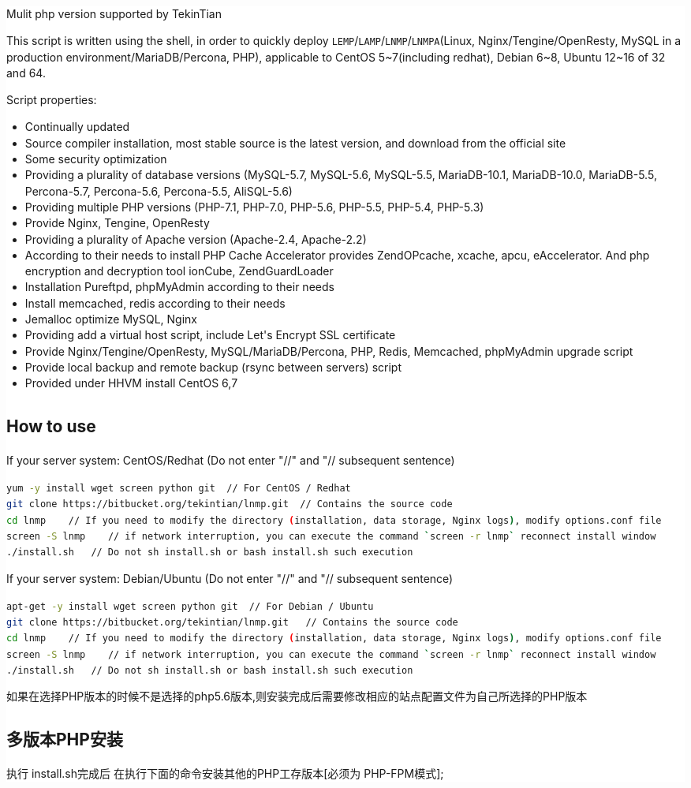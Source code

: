 Mulit php version supported  by TekinTian

This script is written using the shell, in order to quickly deploy `LEMP`/`LAMP`/`LNMP`/`LNMPA`(Linux, Nginx/Tengine/OpenResty, MySQL in a production environment/MariaDB/Percona, PHP), applicable to CentOS 5~7(including redhat), Debian 6~8, Ubuntu 12~16 of 32 and 64. 

Script properties:
- Continually updated
- Source compiler installation, most stable source is the latest version, and download from the official site
- Some security optimization
- Providing a plurality of database versions (MySQL-5.7, MySQL-5.6, MySQL-5.5, MariaDB-10.1, MariaDB-10.0, MariaDB-5.5, Percona-5.7, Percona-5.6, Percona-5.5, AliSQL-5.6)
- Providing multiple PHP versions (PHP-7.1, PHP-7.0, PHP-5.6, PHP-5.5, PHP-5.4, PHP-5.3)
- Provide Nginx, Tengine, OpenResty
- Providing a plurality of Apache version (Apache-2.4, Apache-2.2)
- According to their needs to install PHP Cache Accelerator provides ZendOPcache, xcache, apcu, eAccelerator. And php encryption and decryption tool ionCube, ZendGuardLoader
- Installation Pureftpd, phpMyAdmin according to their needs
- Install memcached, redis according to their needs
- Jemalloc optimize MySQL, Nginx
- Providing add a virtual host script, include Let's Encrypt SSL certificate
- Provide Nginx/Tengine/OpenResty, MySQL/MariaDB/Percona, PHP, Redis, Memcached, phpMyAdmin upgrade script
- Provide local backup and remote backup (rsync between servers) script
- Provided under HHVM install CentOS 6,7

## How to use

If your server system: CentOS/Redhat (Do not enter "//" and "// subsequent sentence)
```bash
yum -y install wget screen python git  // For CentOS / Redhat
git clone https://bitbucket.org/tekintian/lnmp.git  // Contains the source code
cd lnmp    // If you need to modify the directory (installation, data storage, Nginx logs), modify options.conf file
screen -S lnmp    // if network interruption, you can execute the command `screen -r lnmp` reconnect install window
./install.sh   // Do not sh install.sh or bash install.sh such execution
```
If your server system: Debian/Ubuntu (Do not enter "//" and "// subsequent sentence)
```bash
apt-get -y install wget screen python git  // For Debian / Ubuntu
git clone https://bitbucket.org/tekintian/lnmp.git   // Contains the source code
cd lnmp    // If you need to modify the directory (installation, data storage, Nginx logs), modify options.conf file
screen -S lnmp    // if network interruption, you can execute the command `screen -r lnmp` reconnect install window
./install.sh   // Do not sh install.sh or bash install.sh such execution
```
如果在选择PHP版本的时候不是选择的php5.6版本,则安装完成后需要修改相应的站点配置文件为自己所选择的PHP版本

## 多版本PHP安装
执行 install.sh完成后 在执行下面的命令安装其他的PHP工存版本[必须为 PHP-FPM模式]; 
